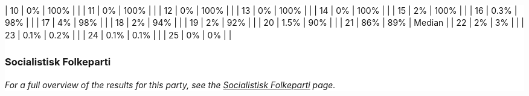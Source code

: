 | 10 | 0% | 100% |  |
| 11 | 0% | 100% |  |
| 12 | 0% | 100% |  |
| 13 | 0% | 100% |  |
| 14 | 0% | 100% |  |
| 15 | 2% | 100% |  |
| 16 | 0.3% | 98% |  |
| 17 | 4% | 98% |  |
| 18 | 2% | 94% |  |
| 19 | 2% | 92% |  |
| 20 | 1.5% | 90% |  |
| 21 | 86% | 89% | Median |
| 22 | 2% | 3% |  |
| 23 | 0.1% | 0.2% |  |
| 24 | 0.1% | 0.1% |  |
| 25 | 0% | 0% |  |

### Socialistisk Folkeparti

*For a full overview of the results for this party, see the [Socialistisk Folkeparti](party-socialistiskfolkeparti.html) page.*
